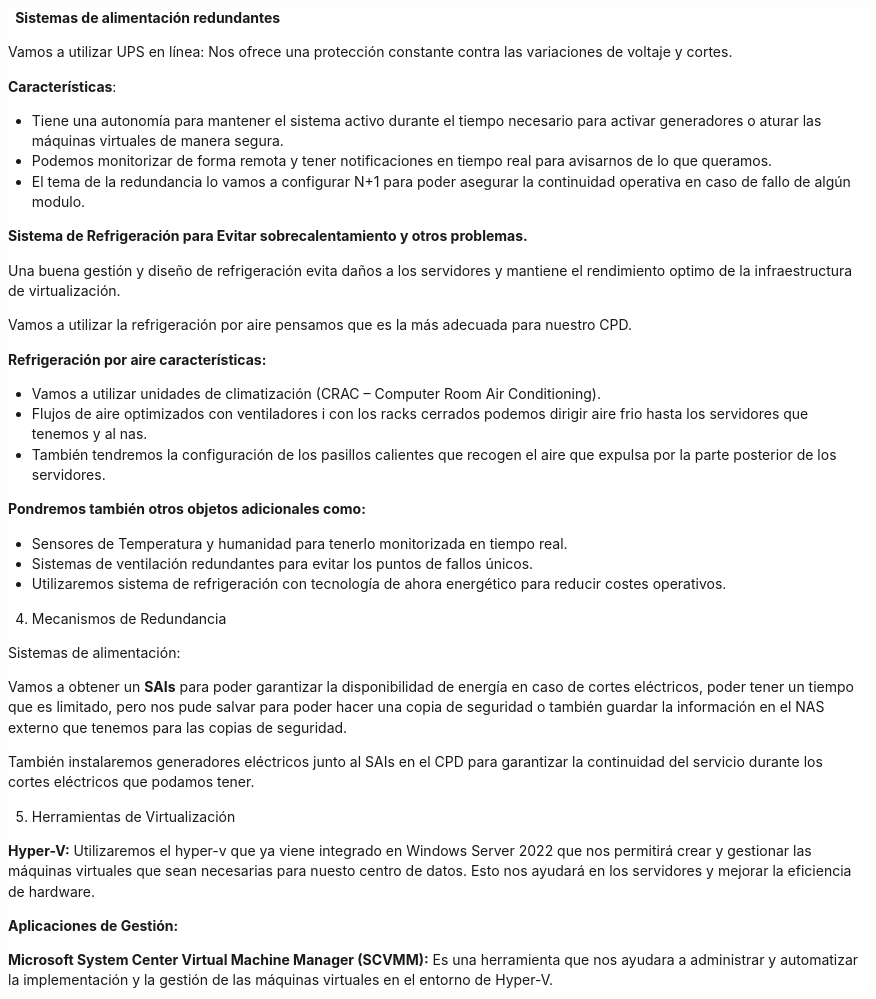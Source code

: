 ` `**Sistemas de alimentación redundantes** 

Vamos a utilizar UPS en línea: Nos ofrece una protección constante contra las variaciones de voltaje y cortes.  

**Características**:  

- Tiene una autonomía para mantener el sistema activo durante el tiempo necesario para activar generadores o aturar las máquinas virtuales de manera segura.  
- Podemos monitorizar de forma remota y tener notificaciones en tiempo real para avisarnos de lo que queramos. 
- El tema de la redundancia lo vamos a configurar N+1 para poder asegurar la continuidad operativa en caso de fallo de algún modulo. 

**Sistema de Refrigeración para Evitar sobrecalentamiento y otros problemas.**

Una buena gestión y diseño de refrigeración evita daños a los servidores y mantiene el rendimiento optimo de la infraestructura de virtualización. 

Vamos a utilizar la refrigeración por aire pensamos que es la más adecuada para nuestro CPD.  

**Refrigeración por aire características:**  

- Vamos a utilizar unidades de climatización (CRAC – Computer Room Air Conditioning). 
- Flujos de aire optimizados con ventiladores i con los racks cerrados podemos dirigir aire frio hasta los servidores que tenemos y al nas. 
- También tendremos la configuración de los pasillos calientes que recogen el aire que expulsa por la parte posterior de los servidores. 

**Pondremos también otros objetos adicionales como:** 

- Sensores de Temperatura y humanidad para tenerlo monitorizada en tiempo real.  
- Sistemas de ventilación redundantes para evitar los puntos de fallos únicos. 
- Utilizaremos sistema de refrigeración con tecnología de ahora energético para reducir costes operativos.  
4. Mecanismos<a name="_page7_x69.00_y440.00"></a> de Redundancia 

Sistemas de alimentación:  

Vamos a obtener un **SAIs** para poder garantizar la disponibilidad de energía en caso de cortes eléctricos, poder tener un tiempo que es limitado, pero nos pude salvar para poder hacer una copia de seguridad o también guardar la información en el NAS externo que tenemos para las copias de seguridad.  

También instalaremos generadores eléctricos junto al SAIs en el CPD para garantizar la continuidad del servicio durante los cortes eléctricos que podamos tener. 

5. Herramientas<a name="_page8_x69.00_y73.00"></a> de Virtualización

**Hyper-V:** Utilizaremos el hyper-v que ya viene integrado en Windows Server 2022 que nos permitirá crear y gestionar las máquinas virtuales que sean necesarias para nuesto centro de datos. Esto nos ayudará en los servidores y mejorar la eficiencia de hardware.  

**Aplicaciones de Gestión:**  

**Microsoft System Center Virtual Machine Manager (SCVMM):** Es una herramienta que nos ayudara a administrar y automatizar la implementación y la gestión de las máquinas virtuales en el entorno de Hyper-V.  
